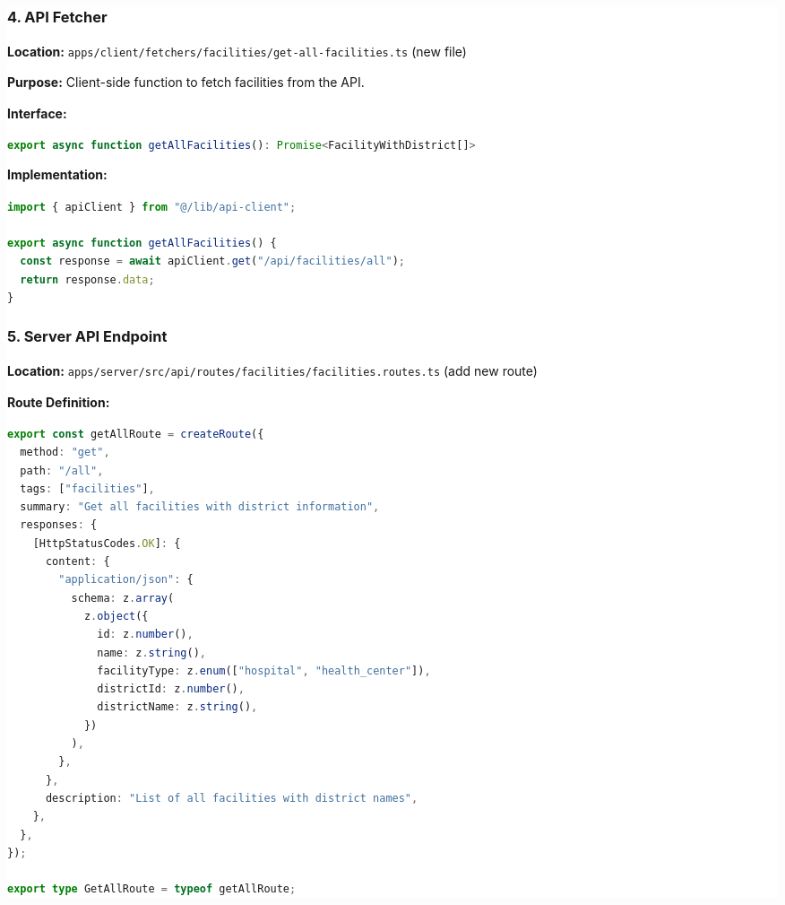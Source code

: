 ### 4. API Fetcher

**Location:** `apps/client/fetchers/facilities/get-all-facilities.ts` (new file)

**Purpose:** Client-side function to fetch facilities from the API.

**Interface:**

```typescript
export async function getAllFacilities(): Promise<FacilityWithDistrict[]>
```

**Implementation:**

```typescript
import { apiClient } from "@/lib/api-client";

export async function getAllFacilities() {
  const response = await apiClient.get("/api/facilities/all");
  return response.data;
}
```

### 5. Server API Endpoint

**Location:** `apps/server/src/api/routes/facilities/facilities.routes.ts` (add new route)

**Route Definition:**

```typescript
export const getAllRoute = createRoute({
  method: "get",
  path: "/all",
  tags: ["facilities"],
  summary: "Get all facilities with district information",
  responses: {
    [HttpStatusCodes.OK]: {
      content: {
        "application/json": {
          schema: z.array(
            z.object({
              id: z.number(),
              name: z.string(),
              facilityType: z.enum(["hospital", "health_center"]),
              districtId: z.number(),
              districtName: z.string(),
            })
          ),
        },
      },
      description: "List of all facilities with district names",
    },
  },
});

export type GetAllRoute = typeof getAllRoute;
```

